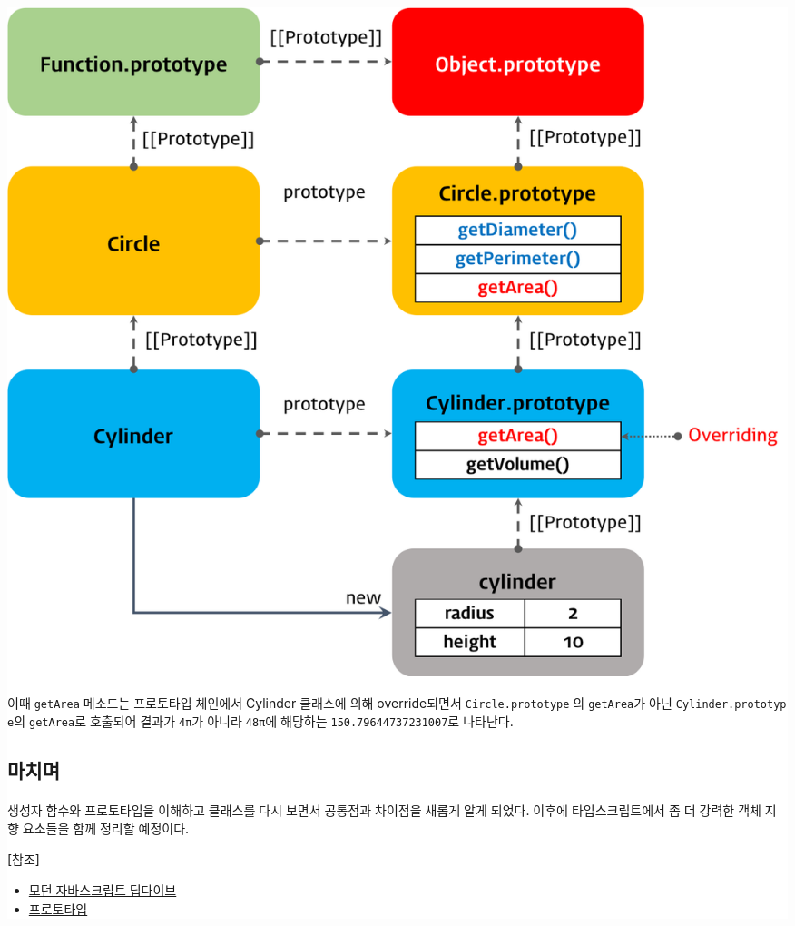 ![class](class3.png)

이때 `getArea` 메소드는 프로토타입 체인에서 Cylinder 클래스에 의해 override되면서 `Circle.prototype` 의 `getArea`가 아닌 `Cylinder.prototype`의 `getArea`로 호출되어 결과가 `4π`가 아니라 `48π`에 해당하는 `150.79644737231007`로 나타난다.

## 마치며

생성자 함수와 프로토타입을 이해하고 클래스를 다시 보면서 공통점과 차이점을 새롭게 알게 되었다. 이후에 타입스크립트에서 좀 더 강력한 객체 지향 요소들을 함께 정리할 예정이다.

[참조]
- [모던 자바스크립트 딥다이브](http://www.yes24.com/Product/Goods/92742567)
- [프로토타입](https://poiemaweb.com/es6-class)
